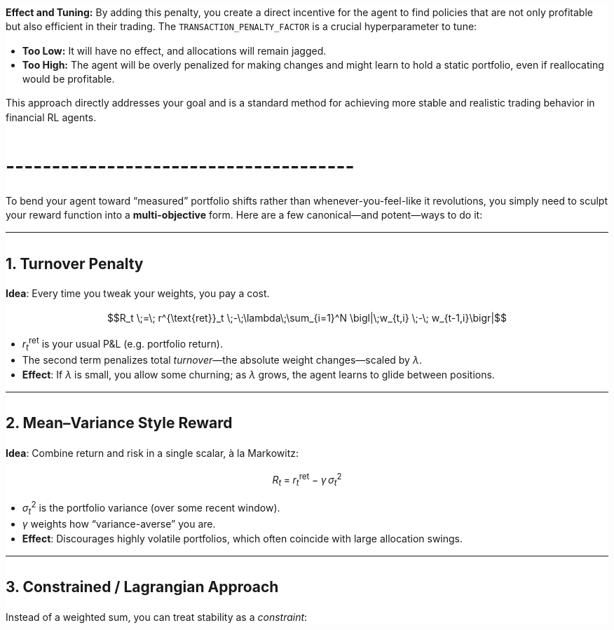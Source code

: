 **Effect and Tuning:**
By adding this penalty, you create a direct incentive for the agent to find policies that are not only profitable but also efficient in their trading. The `TRANSACTION_PENALTY_FACTOR` is a crucial hyperparameter to tune:
*   **Too Low:** It will have no effect, and allocations will remain jagged.
*   **Too High:** The agent will be overly penalized for making changes and might learn to hold a static portfolio, even if reallocating would be profitable.

This approach directly addresses your goal and is a standard method for achieving more stable and realistic trading behavior in financial RL agents.


# --------------------------------------


To bend your agent toward “measured” portfolio shifts rather than whenever-you-feel-like it revolutions, you simply need to sculpt your reward function into a **multi-objective** form.  Here are a few canonical—and potent—ways to do it:

---

## 1. Turnover Penalty

**Idea**: Every time you tweak your weights, you pay a cost.

```math
R_t \;=\; r^{\text{ret}}_t \;-\;\lambda\;\sum_{i=1}^N \bigl|\;w_{t,i} \;-\; w_{t-1,i}\bigr|
```

* $r^{\text{ret}}_t$ is your usual P\&L (e.g. portfolio return).
* The second term penalizes total *turnover*—the absolute weight changes—scaled by $\lambda$.
* **Effect**: If $\lambda$ is small, you allow some churning; as $\lambda$ grows, the agent learns to glide between positions.

---

## 2. Mean–Variance Style Reward

**Idea**: Combine return and risk in a single scalar, à la Markowitz:

```math
R_t \;=\; r^{\text{ret}}_t \;-\;\gamma \,\sigma^2_t
```

* $\sigma^2_t$ is the portfolio variance (over some recent window).
* $\gamma$ weights how “variance-averse” you are.
* **Effect**: Discourages highly volatile portfolios, which often coincide with large allocation swings.

---

## 3. Constrained / Lagrangian Approach

Instead of a weighted sum, you can treat stability as a *constraint*:
